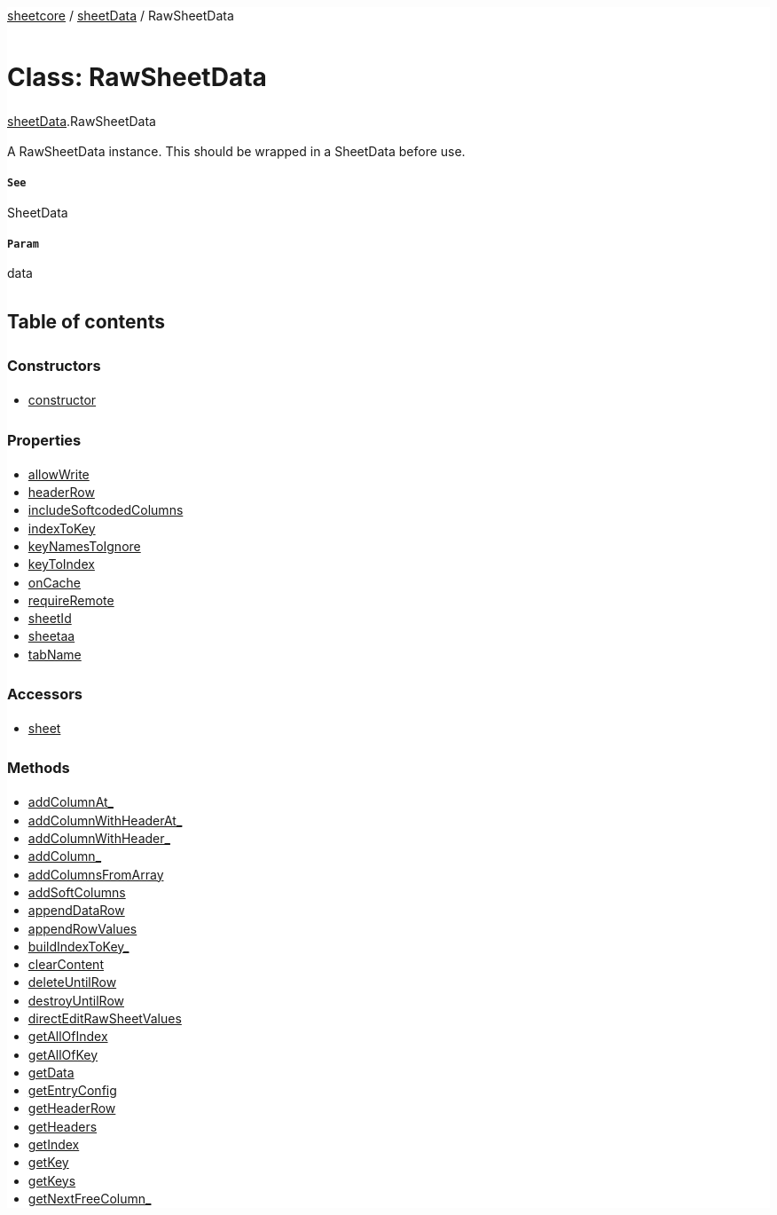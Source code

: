 [sheetcore](../docs.md) / [sheetData](../modules/sheetData.md) / RawSheetData

# Class: RawSheetData

[sheetData](../modules/sheetData.md).RawSheetData

A RawSheetData instance. This should be wrapped in a SheetData before use.

**`See`**

SheetData

**`Param`**

data

## Table of contents

### Constructors

- [constructor](sheetData.RawSheetData.md#constructor)

### Properties

- [allowWrite](sheetData.RawSheetData.md#allowwrite)
- [headerRow](sheetData.RawSheetData.md#headerrow)
- [includeSoftcodedColumns](sheetData.RawSheetData.md#includesoftcodedcolumns)
- [indexToKey](sheetData.RawSheetData.md#indextokey)
- [keyNamesToIgnore](sheetData.RawSheetData.md#keynamestoignore)
- [keyToIndex](sheetData.RawSheetData.md#keytoindex)
- [onCache](sheetData.RawSheetData.md#oncache)
- [requireRemote](sheetData.RawSheetData.md#requireremote)
- [sheetId](sheetData.RawSheetData.md#sheetid)
- [sheetaa](sheetData.RawSheetData.md#sheetaa)
- [tabName](sheetData.RawSheetData.md#tabname)

### Accessors

- [sheet](sheetData.RawSheetData.md#sheet)

### Methods

- [addColumnAt\_](sheetData.RawSheetData.md#addcolumnat_)
- [addColumnWithHeaderAt\_](sheetData.RawSheetData.md#addcolumnwithheaderat_)
- [addColumnWithHeader\_](sheetData.RawSheetData.md#addcolumnwithheader_)
- [addColumn\_](sheetData.RawSheetData.md#addcolumn_)
- [addColumnsFromArray](sheetData.RawSheetData.md#addcolumnsfromarray)
- [addSoftColumns](sheetData.RawSheetData.md#addsoftcolumns)
- [appendDataRow](sheetData.RawSheetData.md#appenddatarow)
- [appendRowValues](sheetData.RawSheetData.md#appendrowvalues)
- [buildIndexToKey\_](sheetData.RawSheetData.md#buildindextokey_)
- [clearContent](sheetData.RawSheetData.md#clearcontent)
- [deleteUntilRow](sheetData.RawSheetData.md#deleteuntilrow)
- [destroyUntilRow](sheetData.RawSheetData.md#destroyuntilrow)
- [directEditRawSheetValues](sheetData.RawSheetData.md#directeditrawsheetvalues)
- [getAllOfIndex](sheetData.RawSheetData.md#getallofindex)
- [getAllOfKey](sheetData.RawSheetData.md#getallofkey)
- [getData](sheetData.RawSheetData.md#getdata)
- [getEntryConfig](sheetData.RawSheetData.md#getentryconfig)
- [getHeaderRow](sheetData.RawSheetData.md#getheaderrow)
- [getHeaders](sheetData.RawSheetData.md#getheaders)
- [getIndex](sheetData.RawSheetData.md#getindex)
- [getKey](sheetData.RawSheetData.md#getkey)
- [getKeys](sheetData.RawSheetData.md#getkeys)
- [getNextFreeColumn\_](sheetData.RawSheetData.md#getnextfreecolumn_)